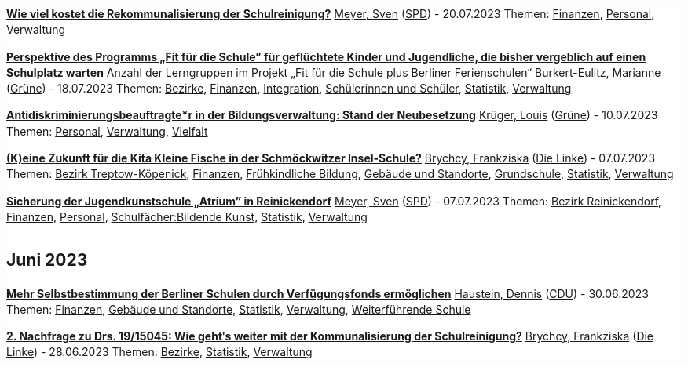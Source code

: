 **[Wie viel kostet die Rekommunalisierung der Schulreinigung?](https://pardok.parlament-berlin.de/starweb/adis/citat/VT/19/SchrAnfr/S19-16045.pdf)**
[Meyer, Sven](autor_meyer_sven_spd.md) ([SPD](fraktion_spd.md)) - 20.07.2023
Themen: [Finanzen](thema_finanzen.md), [Personal](thema_personal.md), [Verwaltung](thema_verwaltung.md)

**[Perspektive des Programms „Fit für die Schule” für geflüchtete Kinder und Jugendliche, die bisher vergeblich auf einen Schulplatz warten](https://pardok.parlament-berlin.de/starweb/adis/citat/VT/19/SchrAnfr/S19-16082.pdf)**
Anzahl der Lerngruppen im Projekt „Fit für die Schule plus Berliner Ferienschulen“
[Burkert-Eulitz, Marianne](autor_burkert-eulitz_marianne_gruene.md) ([Grüne](fraktion_gruene.md)) - 18.07.2023
Themen: [Bezirke](thema_bezirke.md), [Finanzen](thema_finanzen.md), [Integration](thema_integration.md), [Schülerinnen und Schüler](thema_schuelerinnen_und_schueler.md), [Statistik](thema_statistik.md), [Verwaltung](thema_verwaltung.md)

**[Antidiskriminierungsbeauftragte\*r in der Bildungsverwaltung: Stand der Neubesetzung](https://pardok.parlament-berlin.de/starweb/adis/citat/VT/19/SchrAnfr/S19-15915.pdf)**
[Krüger, Louis](autor_krueger_louis_gruene.md) ([Grüne](fraktion_gruene.md)) - 10.07.2023
Themen: [Personal](thema_personal.md), [Verwaltung](thema_verwaltung.md), [Vielfalt](thema_vielfalt.md)

**[(K)eine Zukunft für die Kita Kleine Fische in der Schmöckwitzer Insel-Schule?](https://pardok.parlament-berlin.de/starweb/adis/citat/VT/19/SchrAnfr/S19-15940.pdf)**
[Brychcy, Frankziska](autor_brychcy_frankziska_die_linke.md) ([Die Linke](fraktion_die_linke.md)) - 07.07.2023
Themen: [Bezirk Treptow-Köpenick](bezirk_treptow-koepenick.md), [Finanzen](thema_finanzen.md), [Frühkindliche Bildung](thema_fruehkindliche_bildung.md), [Gebäude und Standorte](thema_gebaeude_und_standorte.md), [Grundschule](thema_grundschule.md), [Statistik](thema_statistik.md), [Verwaltung](thema_verwaltung.md)

**[Sicherung der Jugendkunstschule „Atrium” in Reinickendorf](https://pardok.parlament-berlin.de/starweb/adis/citat/VT/19/SchrAnfr/S19-15887.pdf)**
[Meyer, Sven](autor_meyer_sven_spd.md) ([SPD](fraktion_spd.md)) - 07.07.2023
Themen: [Bezirk Reinickendorf](bezirk_reinickendorf.md), [Finanzen](thema_finanzen.md), [Personal](thema_personal.md), [Schulfächer:Bildende Kunst](thema_schulfaecher_bildende_kunst.md), [Statistik](thema_statistik.md), [Verwaltung](thema_verwaltung.md)

## Juni 2023
**[Mehr Selbstbestimmung der Berliner Schulen durch Verfügungsfonds ermöglichen](https://pardok.parlament-berlin.de/starweb/adis/citat/VT/19/SchrAnfr/S19-15876.pdf)**
[Haustein, Dennis](autor_haustein_dennis_cdu.md) ([CDU](fraktion_cdu.md)) - 30.06.2023
Themen: [Finanzen](thema_finanzen.md), [Gebäude und Standorte](thema_gebaeude_und_standorte.md), [Statistik](thema_statistik.md), [Verwaltung](thema_verwaltung.md), [Weiterführende Schule](thema_weiterfuehrende_schule.md)

**[2. Nachfrage zu Drs. 19/15045: Wie gehtʹs weiter mit der Kommunalisierung der Schulreinigung?](https://pardok.parlament-berlin.de/starweb/adis/citat/VT/19/SchrAnfr/S19-15777.pdf)**
[Brychcy, Frankziska](autor_brychcy_frankziska_die_linke.md) ([Die Linke](fraktion_die_linke.md)) - 28.06.2023
Themen: [Bezirke](thema_bezirke.md), [Statistik](thema_statistik.md), [Verwaltung](thema_verwaltung.md)
